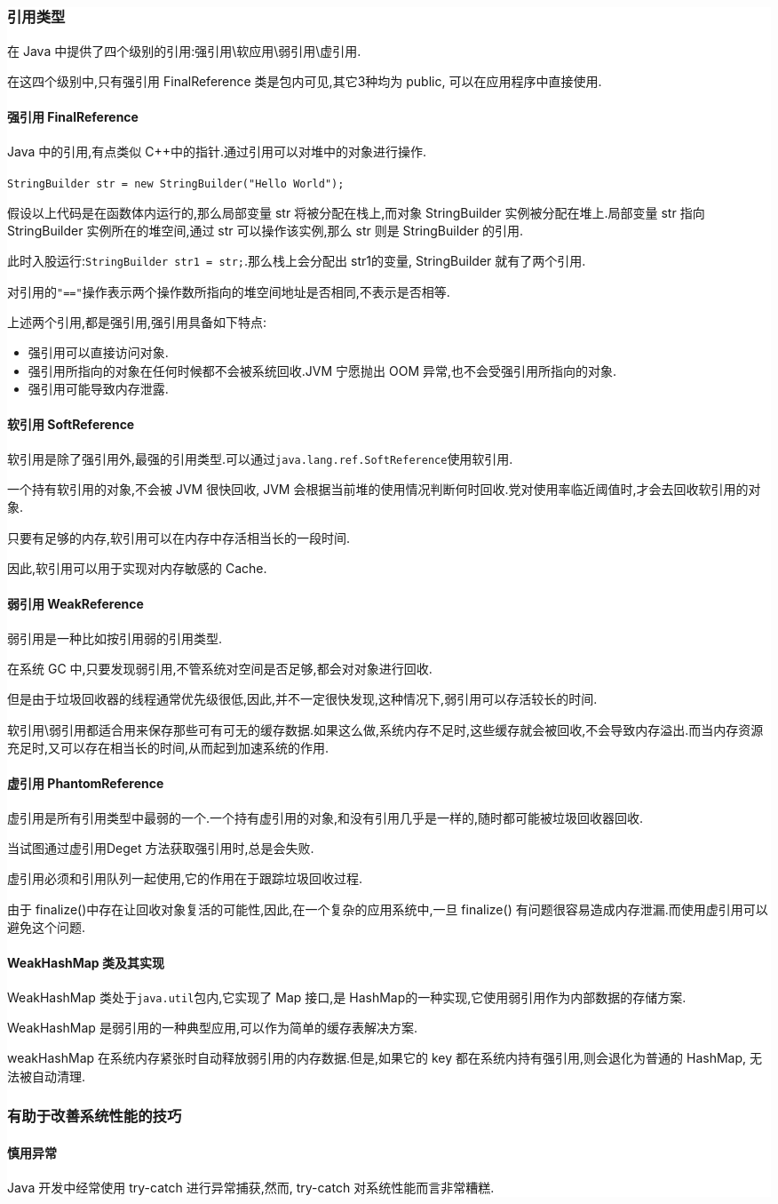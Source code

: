 ### 引用类型
在 Java 中提供了四个级别的引用:强引用\软应用\弱引用\虚引用.

在这四个级别中,只有强引用 FinalReference 类是包内可见,其它3种均为 public, 可以在应用程序中直接使用.

#### 强引用 FinalReference
Java 中的引用,有点类似 C++中的指针.通过引用可以对堆中的对象进行操作.

`StringBuilder str = new StringBuilder("Hello World");`

假设以上代码是在函数体内运行的,那么局部变量 str 将被分配在栈上,而对象 StringBuilder 实例被分配在堆上.局部变量 str 指向 StringBuilder 实例所在的堆空间,通过 str 可以操作该实例,那么 str 则是 StringBuilder 的引用.

此时入股运行:`StringBuilder str1 = str;`.那么栈上会分配出 str1的变量, StringBuilder 就有了两个引用.

对引用的`"=="`操作表示两个操作数所指向的堆空间地址是否相同,不表示是否相等.

上述两个引用,都是强引用,强引用具备如下特点:

- 强引用可以直接访问对象.
- 强引用所指向的对象在任何时候都不会被系统回收.JVM 宁愿抛出 OOM 异常,也不会受强引用所指向的对象.
- 强引用可能导致内存泄露.

#### 软引用 SoftReference
软引用是除了强引用外,最强的引用类型.可以通过`java.lang.ref.SoftReference`使用软引用.

一个持有软引用的对象,不会被 JVM 很快回收, JVM 会根据当前堆的使用情况判断何时回收.党对使用率临近阈值时,才会去回收软引用的对象.

只要有足够的内存,软引用可以在内存中存活相当长的一段时间.

因此,软引用可以用于实现对内存敏感的 Cache.

#### 弱引用 WeakReference
弱引用是一种比如按引用弱的引用类型.

在系统 GC 中,只要发现弱引用,不管系统对空间是否足够,都会对对象进行回收.

但是由于垃圾回收器的线程通常优先级很低,因此,并不一定很快发现,这种情况下,弱引用可以存活较长的时间.

软引用\弱引用都适合用来保存那些可有可无的缓存数据.如果这么做,系统内存不足时,这些缓存就会被回收,不会导致内存溢出.而当内存资源充足时,又可以存在相当长的时间,从而起到加速系统的作用.

#### 虚引用 PhantomReference

虚引用是所有引用类型中最弱的一个.一个持有虚引用的对象,和没有引用几乎是一样的,随时都可能被垃圾回收器回收.

当试图通过虚引用Deget 方法获取强引用时,总是会失败.

虚引用必须和引用队列一起使用,它的作用在于跟踪垃圾回收过程.

由于 finalize()中存在让回收对象复活的可能性,因此,在一个复杂的应用系统中,一旦 finalize() 有问题很容易造成内存泄漏.而使用虚引用可以避免这个问题.

#### WeakHashMap 类及其实现

WeakHashMap 类处于`java.util`包内,它实现了 Map 接口,是 HashMap的一种实现,它使用弱引用作为内部数据的存储方案.

WeakHashMap 是弱引用的一种典型应用,可以作为简单的缓存表解决方案.

weakHashMap 在系统内存紧张时自动释放弱引用的内存数据.但是,如果它的 key 都在系统内持有强引用,则会退化为普通的 HashMap, 无法被自动清理.

### 有助于改善系统性能的技巧
#### 慎用异常
Java 开发中经常使用 try-catch 进行异常捕获,然而, try-catch 对系统性能而言非常糟糕.
